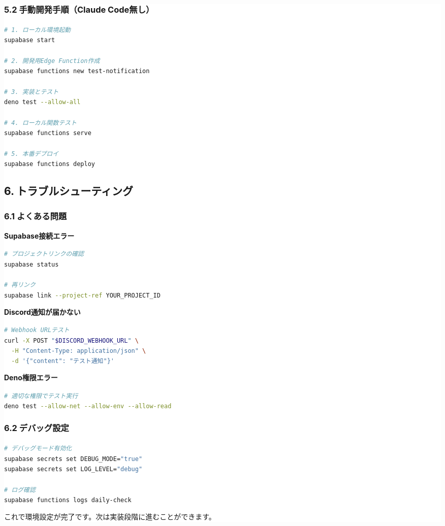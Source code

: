 ### 5.2 手動開発手順（Claude Code無し）

```bash
# 1. ローカル環境起動
supabase start

# 2. 開発用Edge Function作成
supabase functions new test-notification

# 3. 実装とテスト
deno test --allow-all

# 4. ローカル関数テスト
supabase functions serve

# 5. 本番デプロイ
supabase functions deploy
```

## 6. トラブルシューティング

### 6.1 よくある問題

**Supabase接続エラー**

```bash
# プロジェクトリンクの確認
supabase status

# 再リンク
supabase link --project-ref YOUR_PROJECT_ID
```

**Discord通知が届かない**

```bash
# Webhook URLテスト
curl -X POST "$DISCORD_WEBHOOK_URL" \
  -H "Content-Type: application/json" \
  -d '{"content": "テスト通知"}'
```

**Deno権限エラー**

```bash
# 適切な権限でテスト実行
deno test --allow-net --allow-env --allow-read
```

### 6.2 デバッグ設定

```bash
# デバッグモード有効化
supabase secrets set DEBUG_MODE="true"
supabase secrets set LOG_LEVEL="debug"

# ログ確認
supabase functions logs daily-check
```

これで環境設定が完了です。次は実装段階に進むことができます。
